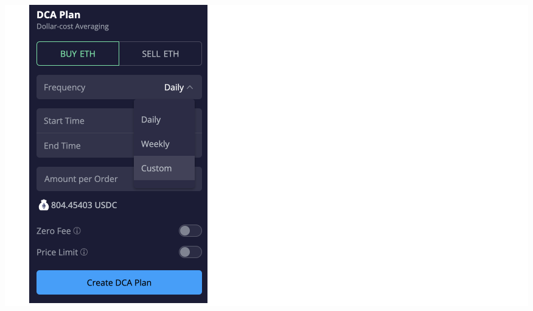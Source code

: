 <figure><img src="../.gitbook/assets/image (68).png" alt="" width="293"><figcaption></figcaption></figure>
